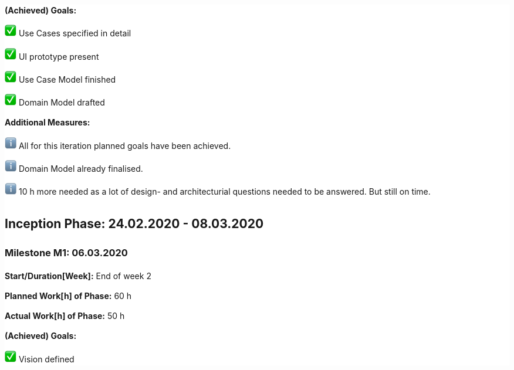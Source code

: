 **(Achieved) Goals:**

<img src="../../asset/Icon_White Heavy Check Mark.png" alt="White Heavy Check Mark" height="20" /> Use Cases specified in detail

<img src="../../asset/Icon_White Heavy Check Mark.png" alt="White Heavy Check Mark" height="20" /> UI prototype present

<img src="../../asset/Icon_White Heavy Check Mark.png" alt="White Heavy Check Mark" height="20" /> Use Case Model finished

<img src="../../asset/Icon_White Heavy Check Mark.png" alt="White Heavy Check Mark" height="20" /> Domain Model drafted

**Additional Measures:**

<img src="../../asset/Icon_Information Source.png" alt="Information Source" height="20" /> All for this iteration planned goals have been achieved.

<img src="../../asset/Icon_Information Source.png" alt="Information Source" height="20" /> Domain Model already finalised.

<img src="../../asset/Icon_Information Source.png" alt="Information Source" height="20" /> 10 h more needed as a lot of design- and architecturial questions needed to be answered. But still on time.

## Inception Phase: 24.02.2020 - 08.03.2020

### Milestone M1: 06.03.2020

**Start/Duration[Week]:** End of week 2

**Planned Work[h] of Phase:** 60 h

**Actual Work[h] of Phase:** 50 h

**(Achieved) Goals:**

<img src="../../asset/Icon_White Heavy Check Mark.png" alt="White Heavy Check Mark" height="20" /> Vision defined
